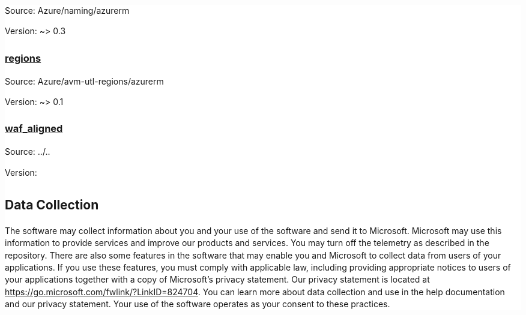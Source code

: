 Source: Azure/naming/azurerm

Version: ~> 0.3

### <a name="module_regions"></a> [regions](#module\_regions)

Source: Azure/avm-utl-regions/azurerm

Version: ~> 0.1

### <a name="module_waf_aligned"></a> [waf\_aligned](#module\_waf\_aligned)

Source: ../..

Version:


## Data Collection

The software may collect information about you and your use of the software and send it to Microsoft. Microsoft may use this information to provide services and improve our products and services. You may turn off the telemetry as described in the repository. There are also some features in the software that may enable you and Microsoft to collect data from users of your applications. If you use these features, you must comply with applicable law, including providing appropriate notices to users of your applications together with a copy of Microsoft’s privacy statement. Our privacy statement is located at <https://go.microsoft.com/fwlink/?LinkID=824704>. You can learn more about data collection and use in the help documentation and our privacy statement. Your use of the software operates as your consent to these practices.
